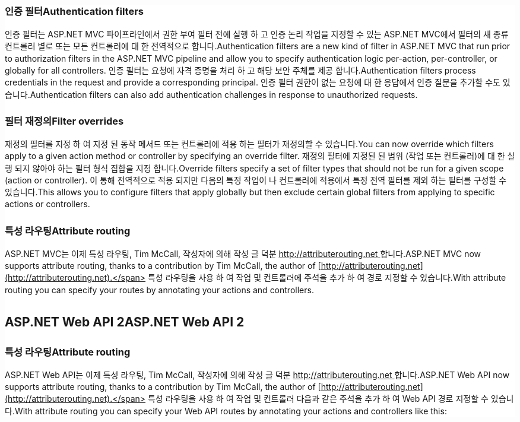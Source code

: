 ### <a name="authentication-filters"></a><span data-ttu-id="b7d67-230">인증 필터</span><span class="sxs-lookup"><span data-stu-id="b7d67-230">Authentication filters</span></span>

<span data-ttu-id="b7d67-231">인증 필터는 ASP.NET MVC 파이프라인에서 권한 부여 필터 전에 실행 하 고 인증 논리 작업을 지정할 수 있는 ASP.NET MVC에서 필터의 새 종류 컨트롤러 별로 또는 모든 컨트롤러에 대 한 전역적으로 합니다.</span><span class="sxs-lookup"><span data-stu-id="b7d67-231">Authentication filters are a new kind of filter in ASP.NET MVC that run prior to authorization filters in the ASP.NET MVC pipeline and allow you to specify authentication logic per-action, per-controller, or globally for all controllers.</span></span> <span data-ttu-id="b7d67-232">인증 필터는 요청에 자격 증명을 처리 하 고 해당 보안 주체를 제공 합니다.</span><span class="sxs-lookup"><span data-stu-id="b7d67-232">Authentication filters process credentials in the request and provide a corresponding principal.</span></span> <span data-ttu-id="b7d67-233">인증 필터 권한이 없는 요청에 대 한 응답에서 인증 질문을 추가할 수도 있습니다.</span><span class="sxs-lookup"><span data-stu-id="b7d67-233">Authentication filters can also add authentication challenges in response to unauthorized requests.</span></span>

### <a name="filter-overrides"></a><span data-ttu-id="b7d67-234">필터 재정의</span><span class="sxs-lookup"><span data-stu-id="b7d67-234">Filter overrides</span></span>

<span data-ttu-id="b7d67-235">재정의 필터를 지정 하 여 지정 된 동작 메서드 또는 컨트롤러에 적용 하는 필터가 재정의할 수 있습니다.</span><span class="sxs-lookup"><span data-stu-id="b7d67-235">You can now override which filters apply to a given action method or controller by specifying an override filter.</span></span> <span data-ttu-id="b7d67-236">재정의 필터에 지정된 된 범위 (작업 또는 컨트롤러)에 대 한 실행 되지 않아야 하는 필터 형식 집합을 지정 합니다.</span><span class="sxs-lookup"><span data-stu-id="b7d67-236">Override filters specify a set of filter types that should not be run for a given scope (action or controller).</span></span> <span data-ttu-id="b7d67-237">이 통해 전역적으로 적용 되지만 다음의 특정 작업이 나 컨트롤러에 적용에서 특정 전역 필터를 제외 하는 필터를 구성할 수 있습니다.</span><span class="sxs-lookup"><span data-stu-id="b7d67-237">This allows you to configure filters that apply globally but then exclude certain global filters from applying to specific actions or controllers.</span></span>

### <a name="attribute-routing"></a><span data-ttu-id="b7d67-238">특성 라우팅</span><span class="sxs-lookup"><span data-stu-id="b7d67-238">Attribute routing</span></span>

<span data-ttu-id="b7d67-239">ASP.NET MVC는 이제 특성 라우팅, Tim McCall, 작성자에 의해 작성 글 덕분 [ http://attributerouting.net ](http://attributerouting.net)합니다.</span><span class="sxs-lookup"><span data-stu-id="b7d67-239">ASP.NET MVC now supports attribute routing, thanks to a contribution by Tim McCall, the author of [http://attributerouting.net](http://attributerouting.net).</span></span> <span data-ttu-id="b7d67-240">특성 라우팅을 사용 하 여 작업 및 컨트롤러에 주석을 추가 하 여 경로 지정할 수 있습니다.</span><span class="sxs-lookup"><span data-stu-id="b7d67-240">With attribute routing you can specify your routes by annotating your actions and controllers.</span></span>

<a id="TOC11"></a>
## <a name="aspnet-web-api-2"></a><span data-ttu-id="b7d67-241">ASP.NET Web API 2</span><span class="sxs-lookup"><span data-stu-id="b7d67-241">ASP.NET Web API 2</span></span>

### <a name="attribute-routing"></a><span data-ttu-id="b7d67-242">특성 라우팅</span><span class="sxs-lookup"><span data-stu-id="b7d67-242">Attribute routing</span></span>

<span data-ttu-id="b7d67-243">ASP.NET Web API는 이제 특성 라우팅, Tim McCall, 작성자에 의해 작성 글 덕분 [ http://attributerouting.net ](http://attributerouting.net)합니다.</span><span class="sxs-lookup"><span data-stu-id="b7d67-243">ASP.NET Web API now supports attribute routing, thanks to a contribution by Tim McCall, the author of [http://attributerouting.net](http://attributerouting.net).</span></span> <span data-ttu-id="b7d67-244">특성 라우팅을 사용 하 여 작업 및 컨트롤러 다음과 같은 주석을 추가 하 여 Web API 경로 지정할 수 있습니다.</span><span class="sxs-lookup"><span data-stu-id="b7d67-244">With attribute routing you can specify your Web API routes by annotating your actions and controllers like this:</span></span>
